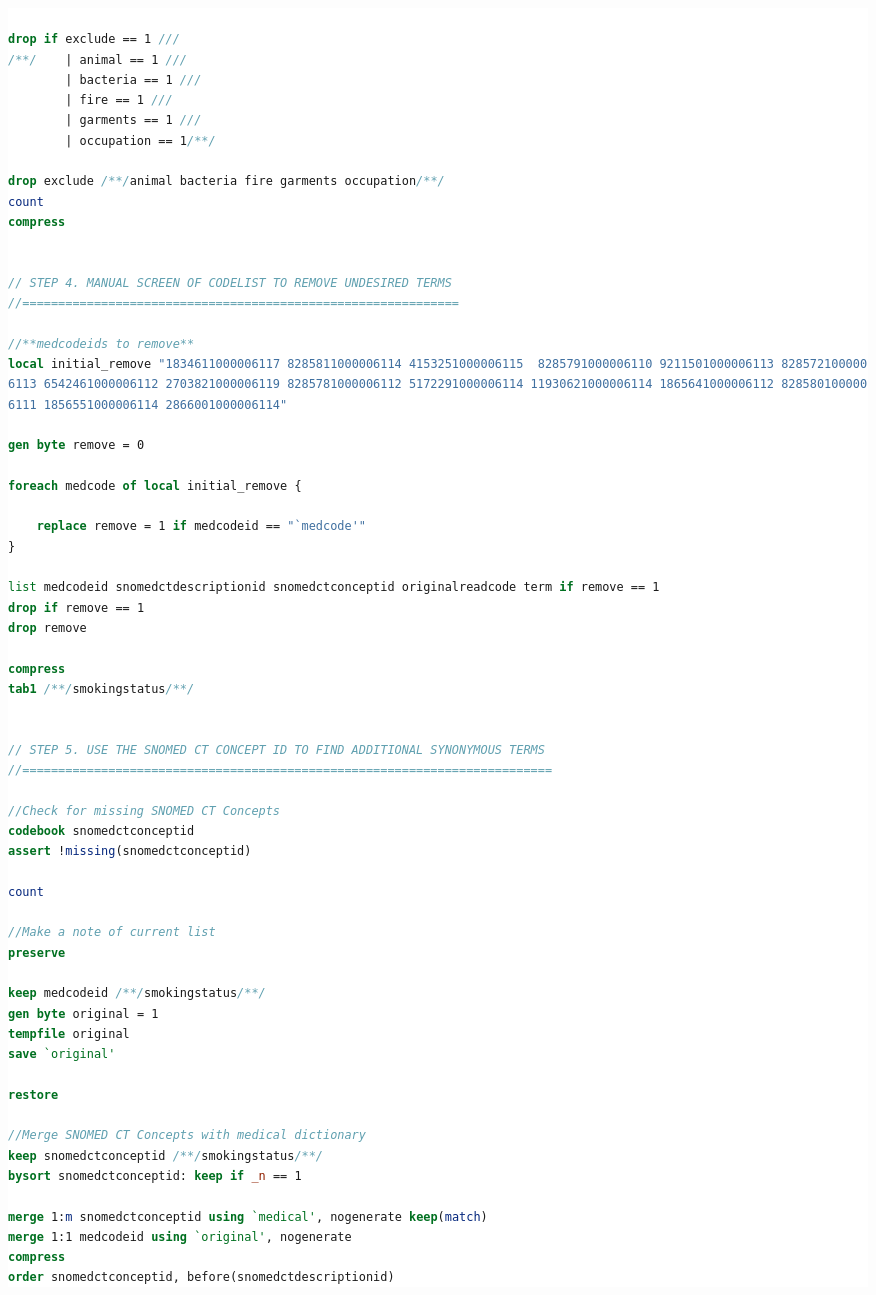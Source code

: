 ```stata

drop if exclude == 1 ///
/**/	| animal == 1 ///
		| bacteria == 1 ///
		| fire == 1 ///
		| garments == 1 ///
		| occupation == 1/**/

drop exclude /**/animal bacteria fire garments occupation/**/
count
compress


// STEP 4. MANUAL SCREEN OF CODELIST TO REMOVE UNDESIRED TERMS
//=============================================================

//**medcodeids to remove**
local initial_remove "1834611000006117 8285811000006114 4153251000006115  8285791000006110 9211501000006113 8285721000006113 6542461000006112 2703821000006119 8285781000006112 5172291000006114 11930621000006114 1865641000006112 8285801000006111 1856551000006114 2866001000006114"

gen byte remove = 0

foreach medcode of local initial_remove {
	
	replace remove = 1 if medcodeid == "`medcode'"
}

list medcodeid snomedctdescriptionid snomedctconceptid originalreadcode term if remove == 1
drop if remove == 1
drop remove

compress
tab1 /**/smokingstatus/**/


// STEP 5. USE THE SNOMED CT CONCEPT ID TO FIND ADDITIONAL SYNONYMOUS TERMS
//==========================================================================

//Check for missing SNOMED CT Concepts
codebook snomedctconceptid
assert !missing(snomedctconceptid)

count

//Make a note of current list
preserve

keep medcodeid /**/smokingstatus/**/
gen byte original = 1
tempfile original
save `original'

restore

//Merge SNOMED CT Concepts with medical dictionary
keep snomedctconceptid /**/smokingstatus/**/
bysort snomedctconceptid: keep if _n == 1

merge 1:m snomedctconceptid using `medical', nogenerate keep(match)
merge 1:1 medcodeid using `original', nogenerate
compress
order snomedctconceptid, before(snomedctdescriptionid)
```